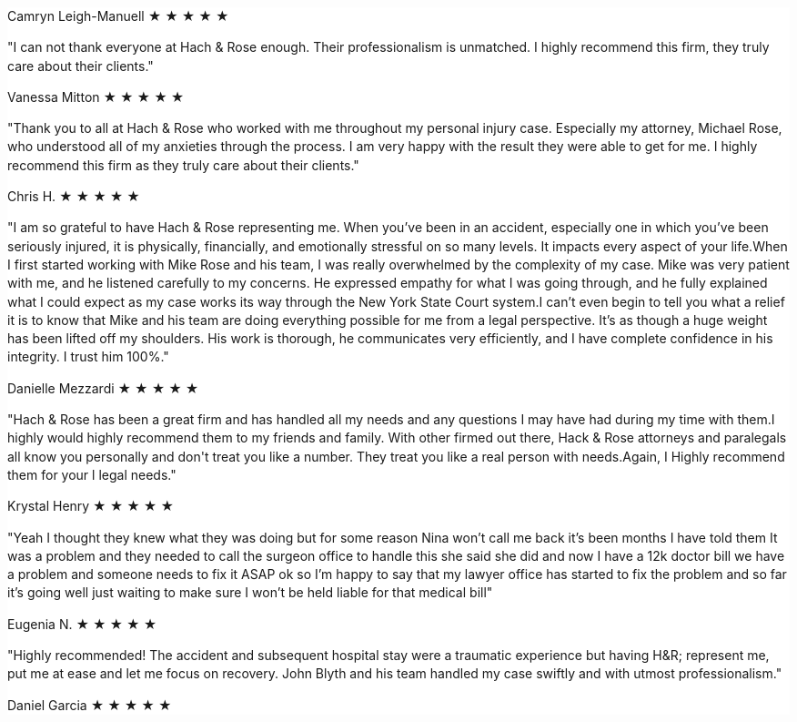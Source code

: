 Camryn Leigh-Manuell ★ ★ ★ ★ ★

"I can not thank everyone at Hach & Rose enough. Their professionalism is
unmatched. I highly recommend this firm, they truly care about their clients."

Vanessa Mitton ★ ★ ★ ★ ★

"Thank you to all at Hach & Rose who worked with me throughout my personal
injury case. Especially my attorney, Michael Rose, who understood all of my
anxieties through the process. I am very happy with the result they were able
to get for me. I highly recommend this firm as they truly care about their
clients."

Chris H. ★ ★ ★ ★ ★

"I am so grateful to have Hach & Rose representing me. When you’ve been in an
accident, especially one in which you’ve been seriously injured, it is
physically, financially, and emotionally stressful on so many levels. It
impacts every aspect of your life.When I first started working with Mike Rose
and his team, I was really overwhelmed by the complexity of my case. Mike was
very patient with me, and he listened carefully to my concerns. He expressed
empathy for what I was going through, and he fully explained what I could
expect as my case works its way through the New York State Court system.I
can’t even begin to tell you what a relief it is to know that Mike and his
team are doing everything possible for me from a legal perspective. It’s as
though a huge weight has been lifted off my shoulders. His work is thorough,
he communicates very efficiently, and I have complete confidence in his
integrity. I trust him 100%."

Danielle Mezzardi ★ ★ ★ ★ ★

"Hach & Rose has been a great firm and has handled all my needs and any
questions I may have had during my time with them.I highly would highly
recommend them to my friends and family. With other firmed out there, Hack &
Rose attorneys and paralegals all know you personally and don't treat you like
a number. They treat you like a real person with needs.Again, I Highly
recommend them for your l legal needs."

Krystal Henry ★ ★ ★ ★ ★

"Yeah I thought they knew what they was doing but for some reason Nina won’t
call me back it’s been months I have told them It was a problem and they
needed to call the surgeon office to handle this she said she did and now I
have a 12k doctor bill we have a problem and someone needs to fix it ASAP ok
so I’m happy to say that my lawyer office has started to fix the problem and
so far it’s going well just waiting to make sure I won’t be held liable for
that medical bill"

Eugenia N. ★ ★ ★ ★ ★

"Highly recommended! The accident and subsequent hospital stay were a
traumatic experience but having H&R; represent me, put me at ease and let me
focus on recovery. John Blyth and his team handled my case swiftly and with
utmost professionalism."

Daniel Garcia ★ ★ ★ ★ ★
